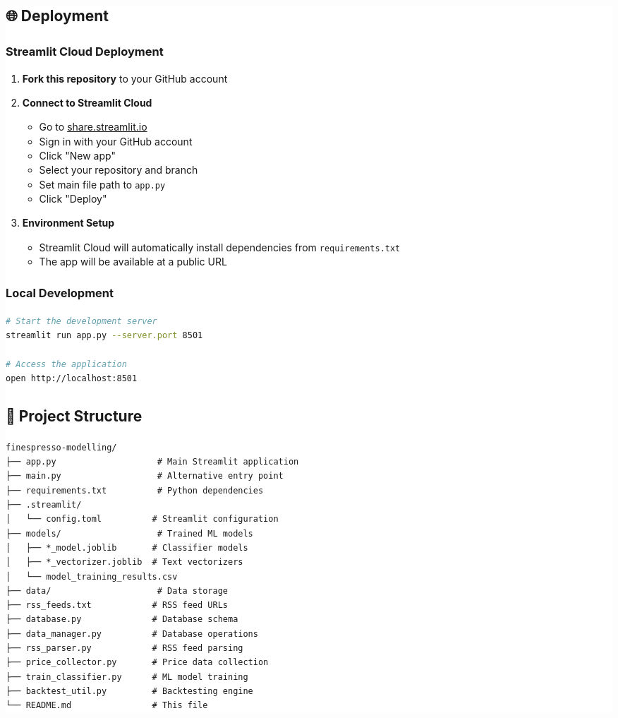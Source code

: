 ## 🌐 Deployment

### Streamlit Cloud Deployment

1. **Fork this repository** to your GitHub account

2. **Connect to Streamlit Cloud**
   - Go to [share.streamlit.io](https://share.streamlit.io)
   - Sign in with your GitHub account
   - Click "New app"
   - Select your repository and branch
   - Set main file path to `app.py`
   - Click "Deploy"

3. **Environment Setup**
   - Streamlit Cloud will automatically install dependencies from `requirements.txt`
   - The app will be available at a public URL

### Local Development

```bash
# Start the development server
streamlit run app.py --server.port 8501

# Access the application
open http://localhost:8501
```

## 📁 Project Structure

```
finespresso-modelling/
├── app.py                    # Main Streamlit application
├── main.py                   # Alternative entry point
├── requirements.txt          # Python dependencies
├── .streamlit/
│   └── config.toml          # Streamlit configuration
├── models/                   # Trained ML models
│   ├── *_model.joblib       # Classifier models
│   ├── *_vectorizer.joblib  # Text vectorizers
│   └── model_training_results.csv
├── data/                     # Data storage
├── rss_feeds.txt            # RSS feed URLs
├── database.py              # Database schema
├── data_manager.py          # Database operations
├── rss_parser.py            # RSS feed parsing
├── price_collector.py       # Price data collection
├── train_classifier.py      # ML model training
├── backtest_util.py         # Backtesting engine
└── README.md                # This file
```
